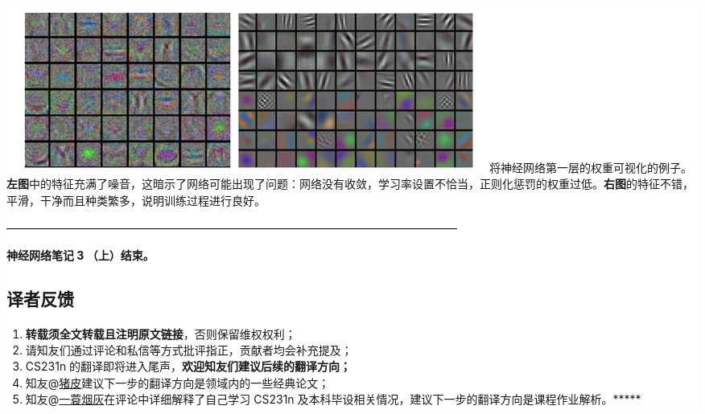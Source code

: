 ![](img/96573094f9d7f4b3b188069726840a2e_b.png)将神经网络第一层的权重可视化的例子。**左图**中的特征充满了噪音，这暗示了网络可能出现了问题：网络没有收敛，学习率设置不恰当，正则化惩罚的权重过低。**右图**的特征不错，平滑，干净而且种类繁多，说明训练过程进行良好。

————————————————————————————————————————

**神经网络笔记 3 （上）结束。**

## 译者反馈

1.  **转载须全文转载且注明原文链接**，否则保留维权权利；
2.  请知友们通过评论和私信等方式批评指正，贡献者均会补充提及；
3.  CS231n 的翻译即将进入尾声，**欢迎知友们建议后续的翻译方向；**
4.  知友@[猪皮](https://www.zhihu.com/people/ksma)建议下一步的翻译方向是领域内的一些经典论文；
5.  知友@[一蓑烟灰](https://www.zhihu.com/people/nan-tian-qi-6)在评论中详细解释了自己学习 CS231n 及本科毕设相关情况，建议下一步的翻译方向是课程作业解析。*****